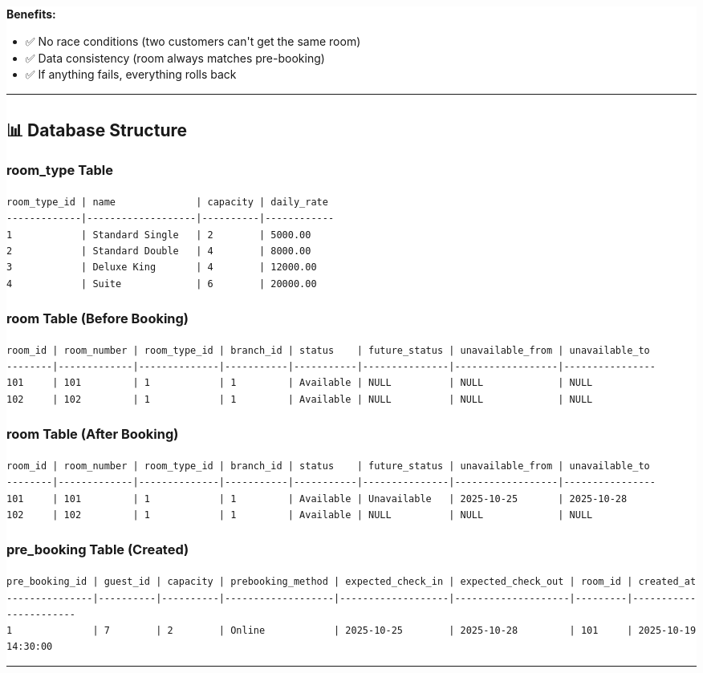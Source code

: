 **Benefits:**
- ✅ No race conditions (two customers can't get the same room)
- ✅ Data consistency (room always matches pre-booking)
- ✅ If anything fails, everything rolls back

---

## 📊 **Database Structure**

### **room_type Table**
```
room_type_id | name              | capacity | daily_rate
-------------|-------------------|----------|------------
1            | Standard Single   | 2        | 5000.00
2            | Standard Double   | 4        | 8000.00
3            | Deluxe King       | 4        | 12000.00
4            | Suite             | 6        | 20000.00
```

### **room Table (Before Booking)**
```
room_id | room_number | room_type_id | branch_id | status    | future_status | unavailable_from | unavailable_to
--------|-------------|--------------|-----------|-----------|---------------|------------------|----------------
101     | 101         | 1            | 1         | Available | NULL          | NULL             | NULL
102     | 102         | 1            | 1         | Available | NULL          | NULL             | NULL
```

### **room Table (After Booking)**
```
room_id | room_number | room_type_id | branch_id | status    | future_status | unavailable_from | unavailable_to
--------|-------------|--------------|-----------|-----------|---------------|------------------|----------------
101     | 101         | 1            | 1         | Available | Unavailable   | 2025-10-25       | 2025-10-28
102     | 102         | 1            | 1         | Available | NULL          | NULL             | NULL
```

### **pre_booking Table (Created)**
```
pre_booking_id | guest_id | capacity | prebooking_method | expected_check_in | expected_check_out | room_id | created_at
---------------|----------|----------|-------------------|-------------------|--------------------|---------|-----------------------
1              | 7        | 2        | Online            | 2025-10-25        | 2025-10-28         | 101     | 2025-10-19 14:30:00
```

---